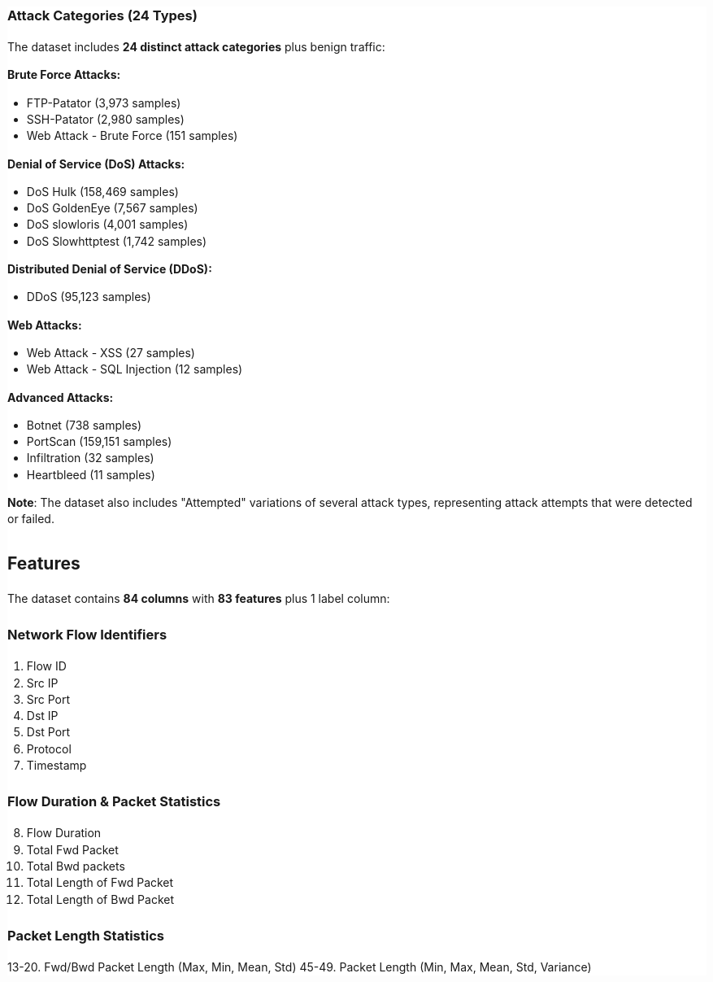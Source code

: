 ### Attack Categories (24 Types)

The dataset includes **24 distinct attack categories** plus benign traffic:

**Brute Force Attacks:**
- FTP-Patator (3,973 samples)
- SSH-Patator (2,980 samples)
- Web Attack - Brute Force (151 samples)

**Denial of Service (DoS) Attacks:**
- DoS Hulk (158,469 samples)
- DoS GoldenEye (7,567 samples)
- DoS slowloris (4,001 samples)
- DoS Slowhttptest (1,742 samples)

**Distributed Denial of Service (DDoS):**
- DDoS (95,123 samples)

**Web Attacks:**
- Web Attack - XSS (27 samples)
- Web Attack - SQL Injection (12 samples)

**Advanced Attacks:**
- Botnet (738 samples)
- PortScan (159,151 samples)
- Infiltration (32 samples)
- Heartbleed (11 samples)

**Note**: The dataset also includes "Attempted" variations of several attack types, representing attack attempts that were detected or failed.

## Features

The dataset contains **84 columns** with **83 features** plus 1 label column:

### Network Flow Identifiers
1. Flow ID
2. Src IP
3. Src Port
4. Dst IP
5. Dst Port
6. Protocol
7. Timestamp

### Flow Duration & Packet Statistics
8. Flow Duration
9. Total Fwd Packet
10. Total Bwd packets
11. Total Length of Fwd Packet
12. Total Length of Bwd Packet

### Packet Length Statistics
13-20. Fwd/Bwd Packet Length (Max, Min, Mean, Std)
45-49. Packet Length (Min, Max, Mean, Std, Variance)
